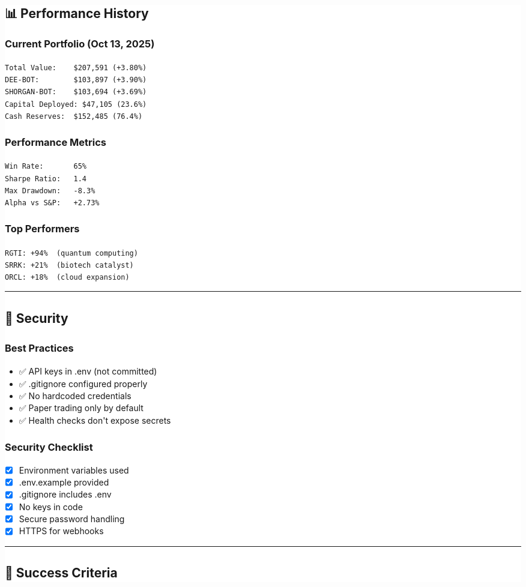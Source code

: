 
## 📊 Performance History

### Current Portfolio (Oct 13, 2025)
```
Total Value:    $207,591 (+3.80%)
DEE-BOT:        $103,897 (+3.90%)
SHORGAN-BOT:    $103,694 (+3.69%)
Capital Deployed: $47,105 (23.6%)
Cash Reserves:  $152,485 (76.4%)
```

### Performance Metrics
```
Win Rate:       65%
Sharpe Ratio:   1.4
Max Drawdown:   -8.3%
Alpha vs S&P:   +2.73%
```

### Top Performers
```
RGTI: +94%  (quantum computing)
SRRK: +21%  (biotech catalyst)
ORCL: +18%  (cloud expansion)
```

---

## 🔐 Security

### Best Practices
- ✅ API keys in .env (not committed)
- ✅ .gitignore configured properly
- ✅ No hardcoded credentials
- ✅ Paper trading only by default
- ✅ Health checks don't expose secrets

### Security Checklist
- [x] Environment variables used
- [x] .env.example provided
- [x] .gitignore includes .env
- [x] No keys in code
- [x] Secure password handling
- [x] HTTPS for webhooks

---

## 🎯 Success Criteria
